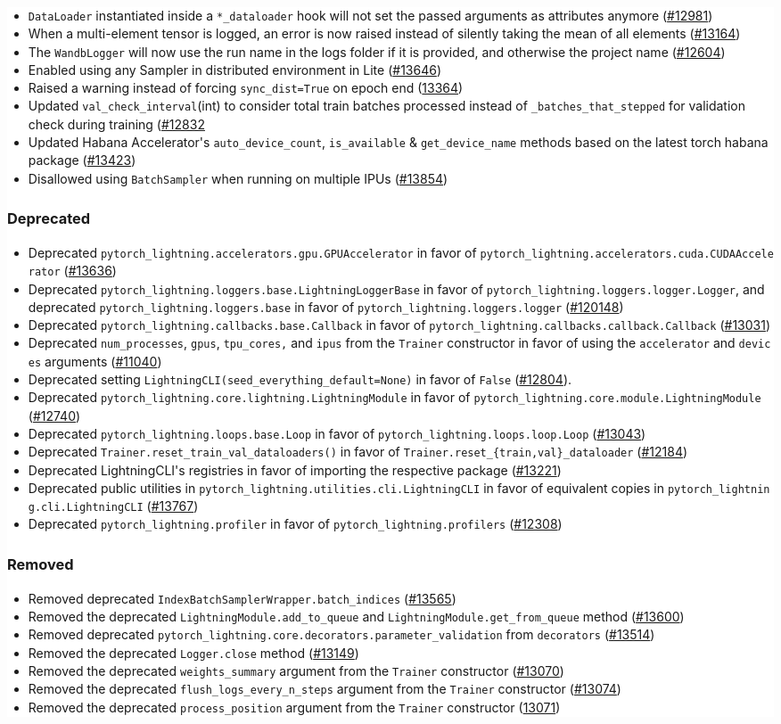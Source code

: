 - `DataLoader` instantiated inside a `*_dataloader` hook will not set the passed arguments as attributes anymore ([#12981](https://github.com/Lightning-AI/lightning/pull/12981))
- When a multi-element tensor is logged, an error is now raised instead of silently taking the mean of all elements ([#13164](https://github.com/Lightning-AI/lightning/pull/13164))
- The `WandbLogger` will now use the run name in the logs folder if it is provided, and otherwise the project name  ([#12604](https://github.com/Lightning-AI/lightning/pull/12604))
- Enabled using any Sampler in distributed environment in Lite ([#13646](https://github.com/Lightning-AI/lightning/pull/13646))
- Raised a warning instead of forcing `sync_dist=True` on epoch end ([13364](https://github.com/Lightning-AI/lightning/pull/13364))
- Updated `val_check_interval`(int) to consider total train batches processed instead of `_batches_that_stepped` for validation check during training ([#12832](https://github.com/Lightning-AI/lightning/pull/12832)
- Updated Habana Accelerator's `auto_device_count`, `is_available` & `get_device_name` methods based on the latest torch habana package ([#13423](https://github.com/Lightning-AI/lightning/pull/13423))
- Disallowed using `BatchSampler` when running on multiple IPUs ([#13854](https://github.com/Lightning-AI/lightning/pull/13854))

### Deprecated

- Deprecated `pytorch_lightning.accelerators.gpu.GPUAccelerator` in favor of `pytorch_lightning.accelerators.cuda.CUDAAccelerator` ([#13636](https://github.com/Lightning-AI/lightning/pull/13636))
- Deprecated `pytorch_lightning.loggers.base.LightningLoggerBase` in favor of `pytorch_lightning.loggers.logger.Logger`, and deprecated `pytorch_lightning.loggers.base` in favor of `pytorch_lightning.loggers.logger` ([#120148](https://github.com/Lightning-AI/lightning/pull/12014))
- Deprecated `pytorch_lightning.callbacks.base.Callback` in favor of `pytorch_lightning.callbacks.callback.Callback` ([#13031](https://github.com/Lightning-AI/lightning/pull/13031))
- Deprecated `num_processes`, `gpus`, `tpu_cores,` and `ipus` from the `Trainer` constructor in favor of using the `accelerator` and `devices` arguments ([#11040](https://github.com/Lightning-AI/lightning/pull/11040))
- Deprecated setting `LightningCLI(seed_everything_default=None)` in favor of `False` ([#12804](https://github.com/Lightning-AI/lightning/issues/12804)).
- Deprecated `pytorch_lightning.core.lightning.LightningModule` in favor of `pytorch_lightning.core.module.LightningModule` ([#12740](https://github.com/Lightning-AI/lightning/pull/12740))
- Deprecated `pytorch_lightning.loops.base.Loop` in favor of `pytorch_lightning.loops.loop.Loop` ([#13043](https://github.com/Lightning-AI/lightning/pull/13043))
- Deprecated `Trainer.reset_train_val_dataloaders()` in favor of `Trainer.reset_{train,val}_dataloader` ([#12184](https://github.com/Lightning-AI/lightning/pull/12184))
- Deprecated LightningCLI's registries in favor of importing the respective package ([#13221](https://github.com/Lightning-AI/lightning/pull/13221))
- Deprecated public utilities in `pytorch_lightning.utilities.cli.LightningCLI` in favor of equivalent copies in `pytorch_lightning.cli.LightningCLI` ([#13767](https://github.com/Lightning-AI/lightning/pull/13767))
- Deprecated `pytorch_lightning.profiler` in favor of `pytorch_lightning.profilers` ([#12308](https://github.com/Lightning-AI/lightning/pull/12308))

### Removed

- Removed deprecated `IndexBatchSamplerWrapper.batch_indices` ([#13565](https://github.com/Lightning-AI/lightning/pull/13565))
- Removed the deprecated `LightningModule.add_to_queue` and `LightningModule.get_from_queue` method ([#13600](https://github.com/Lightning-AI/lightning/pull/13600))
- Removed deprecated `pytorch_lightning.core.decorators.parameter_validation` from `decorators` ([#13514](https://github.com/Lightning-AI/lightning/pull/13514))
- Removed the deprecated `Logger.close` method ([#13149](https://github.com/Lightning-AI/lightning/pull/13149))
- Removed the deprecated `weights_summary` argument from the `Trainer` constructor ([#13070](https://github.com/Lightning-AI/lightning/pull/13070))
- Removed the deprecated `flush_logs_every_n_steps` argument from the `Trainer` constructor ([#13074](https://github.com/Lightning-AI/lightning/pull/13074))
- Removed the deprecated `process_position` argument from the `Trainer` constructor ([13071](https://github.com/Lightning-AI/lightning/pull/13071))